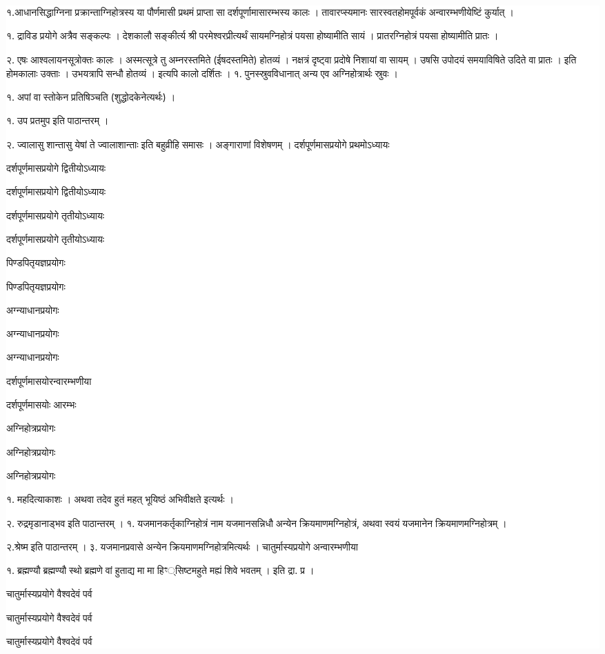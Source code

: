 १.आधानसिद्धाग्निना प्रक्रान्ताग्निहोत्रस्य या पौर्णमासी प्रथमं प्राप्ता सा दर्शपूर्णामासारम्भस्य कालः । तावारप्स्यमानः सारस्वतहोमपूर्वकं अन्वारम्भणीयेष्टिं कुर्यात् ।

१. द्राविड प्रयोगे अत्रैव सङ्कल्पः । देशकालौ सङ्कीर्त्य श्री परमेश्वरप्रीत्यर्थं सायमग्निहोत्रं पयसा होष्यामीति सायं । प्रातरग्निहोत्रं पयसा होष्यामीति प्रातः ।

२. एषः आश्वलायनसूत्रोक्तः कालः । अस्मत्सूत्रे तु अम्नरस्तमिते (ईषदस्तमिते) होतव्यं । नक्षत्रं दृष्ट्वा प्रदोषे निशायां वा सायम् । उषसि उपोदयं समयाविषिते उदिते वा प्रातः । इति होमकालाः उक्ताः । उभयत्रापि सन्धौ होतव्यं । इत्यपि कालो दर्शितः ।
१. पुनस्स्रुवविधानात् अन्य एव अग्निहोत्रार्थः स्रुवः ।

१. अपां वा स्तोकेन प्रतिषिञ्चति (शुद्धोदकेनेत्यर्थः) ।

१. उप प्रतमुप इति पाठान्तरम् ।

२. ज्वालासु शान्तासु येषां ते ज्वालाशान्ताः इति बहुव्रीहि समासः । अङ्गाराणां विशेषणम् ।
दर्शपूर्णमासप्रयोगे प्रथमोऽध्यायः

दर्शपूर्णमासप्रयोगे द्वितीयोऽध्यायः

दर्शपूर्णमासप्रयोगे द्वितीयोऽध्यायः

दर्शपूर्णमासप्रयोगे तृतीयोऽध्यायः

दर्शपूर्णमासप्रयोगे तृतीयोऽध्यायः

पिण्डपितृयज्ञप्रयोगः

पिण्डपितृयज्ञप्रयोगः

अग्न्याधानप्रयोगः

अग्न्याधानप्रयोगः

अग्न्याधानप्रयोगः

दर्शपूर्णमासयोरन्वारम्भणीया

दर्शपूर्णमासयोः आरम्भः

अग्निहोत्रप्रयोगः

अग्निहोत्रप्रयोगः

अग्निहोत्रप्रयोगः

१. महदित्याकाशः । अथवा तदेव हुतं महत् भूयिष्ठं अभिवीक्षते इत्यर्थः ।

२. रुद्रमृडानाड्भव इति पाठान्तरम् ।
१. यजमानकर्तृकाग्निहोत्रं नाम यजमानसन्निधौ अन्येन क्रियमाणमग्निहोत्रं, अथवा स्वयं यजमानेन क्रियमाणमग्निहोत्रम् ।

२.श्रेष्म इति पाठान्तरम् । ३. यजमानप्रवासे अन्येन क्रियमाणमग्निहोत्रमित्यर्थः ।
चातुर्मास्यप्रयोगे अन्वारम्भणीया

१. ब्रह्मण्यौ ब्रह्मण्यौ स्थो ब्रह्मणे वां हुताद्य मा मा हिꣳ्सिष्टमहुते मह्यं शिवे भवतम् । इति द्रा. प्र ।

चातुर्मास्यप्रयोगे वैश्वदेवं पर्व

चातुर्मास्यप्रयोगे वैश्वदेवं पर्व

चातुर्मास्यप्रयोगे वैश्वदेवं पर्व
